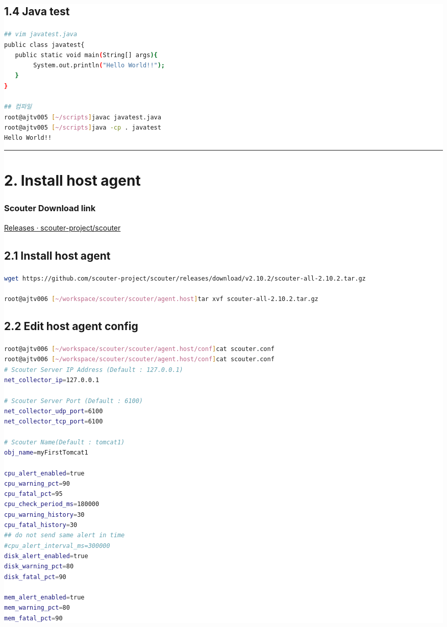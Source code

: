 ## 1.4 Java test

```bash
## vim javatest.java
public class javatest{
   public static void main(String[] args){
        System.out.println("Hello World!!");
   }
}

## 컴파일
root@ajtv005 [~/scripts]javac javatest.java
root@ajtv005 [~/scripts]java -cp . javatest
Hello World!!
```

---

# 2.  Install host agent

### Scouter **Download link**

[Releases · scouter-project/scouter](https://github.com/scouter-project/scouter/releases)

## 2.1 Install host agent

```bash
wget https://github.com/scouter-project/scouter/releases/download/v2.10.2/scouter-all-2.10.2.tar.gz

root@ajtv006 [~/workspace/scouter/scouter/agent.host]tar xvf scouter-all-2.10.2.tar.gz
```

## 2.2 Edit host agent config

```bash
root@ajtv006 [~/workspace/scouter/scouter/agent.host/conf]cat scouter.conf
root@ajtv006 [~/workspace/scouter/scouter/agent.host/conf]cat scouter.conf
# Scouter Server IP Address (Default : 127.0.0.1)
net_collector_ip=127.0.0.1

# Scouter Server Port (Default : 6100)
net_collector_udp_port=6100
net_collector_tcp_port=6100

# Scouter Name(Default : tomcat1)
obj_name=myFirstTomcat1

cpu_alert_enabled=true
cpu_warning_pct=90
cpu_fatal_pct=95
cpu_check_period_ms=180000
cpu_warning_history=30
cpu_fatal_history=30
## do not send same alert in time
#cpu_alert_interval_ms=300000
disk_alert_enabled=true
disk_warning_pct=80
disk_fatal_pct=90

mem_alert_enabled=true
mem_warning_pct=80
mem_fatal_pct=90
```